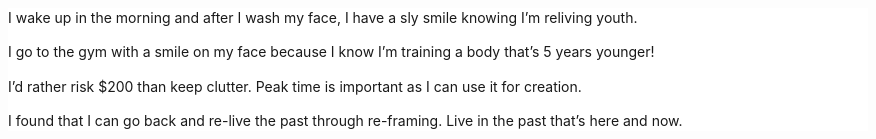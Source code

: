 I wake up in the morning and after I wash my face, I have a sly smile knowing I’m reliving youth.

I go to the gym with a smile on my face because I know I’m training a body that’s 5 years younger!

I’d rather risk $200 than keep clutter. Peak time is important as I can use it for creation.

I found that I can go back and re-live the past through re-framing. Live in the past that’s here and now.